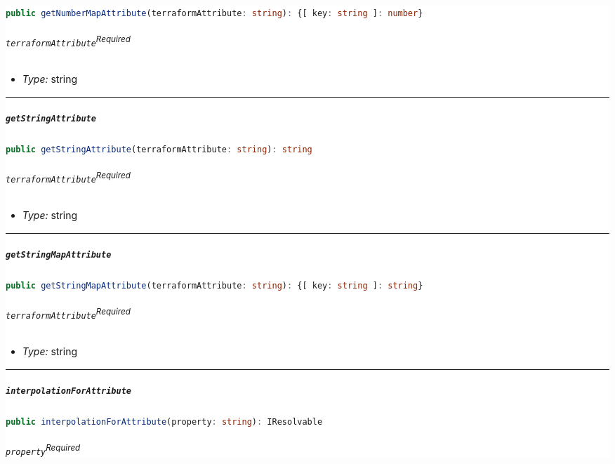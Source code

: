 ```typescript
public getNumberMapAttribute(terraformAttribute: string): {[ key: string ]: number}
```

###### `terraformAttribute`<sup>Required</sup> <a name="terraformAttribute" id="@cdktf/provider-databricks.share.ShareObjectPartitionOutputReference.getNumberMapAttribute.parameter.terraformAttribute"></a>

- *Type:* string

---

##### `getStringAttribute` <a name="getStringAttribute" id="@cdktf/provider-databricks.share.ShareObjectPartitionOutputReference.getStringAttribute"></a>

```typescript
public getStringAttribute(terraformAttribute: string): string
```

###### `terraformAttribute`<sup>Required</sup> <a name="terraformAttribute" id="@cdktf/provider-databricks.share.ShareObjectPartitionOutputReference.getStringAttribute.parameter.terraformAttribute"></a>

- *Type:* string

---

##### `getStringMapAttribute` <a name="getStringMapAttribute" id="@cdktf/provider-databricks.share.ShareObjectPartitionOutputReference.getStringMapAttribute"></a>

```typescript
public getStringMapAttribute(terraformAttribute: string): {[ key: string ]: string}
```

###### `terraformAttribute`<sup>Required</sup> <a name="terraformAttribute" id="@cdktf/provider-databricks.share.ShareObjectPartitionOutputReference.getStringMapAttribute.parameter.terraformAttribute"></a>

- *Type:* string

---

##### `interpolationForAttribute` <a name="interpolationForAttribute" id="@cdktf/provider-databricks.share.ShareObjectPartitionOutputReference.interpolationForAttribute"></a>

```typescript
public interpolationForAttribute(property: string): IResolvable
```

###### `property`<sup>Required</sup> <a name="property" id="@cdktf/provider-databricks.share.ShareObjectPartitionOutputReference.interpolationForAttribute.parameter.property"></a>
